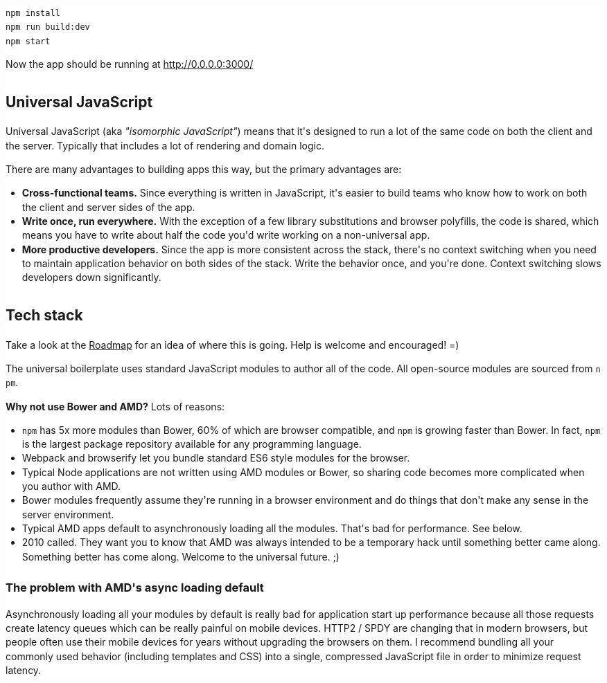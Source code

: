 
```
npm install
npm run build:dev
npm start
```

Now the app should be running at http://0.0.0.0:3000/

## Universal JavaScript

Universal JavaScript (aka *"isomorphic JavaScript"*) means that it's designed to run a lot of the same code on both the client and the server. Typically that includes a lot of rendering and domain logic.

There are many advantages to building apps this way, but the primary advantages are:

* **Cross-functional teams.** Since everything is written in JavaScript, it's easier to build teams who know how to work on both the client and server sides of the app.
* **Write once, run everywhere.** With the exception of a few library substitutions and browser polyfills, the code is shared, which means you have to write about half the code you'd write working on a non-universal app.
* **More productive developers.** Since the app is more consistent across the stack, there's no context switching when you need to maintain application behavior on both sides of the stack. Write the behavior once, and you're done. Context switching slows developers down significantly.


## Tech stack

Take a look at the [Roadmap](https://github.com/cloverfield-tools/universal-react-boilerplate/issues/4) for an idea of where this is going. Help is welcome and encouraged! =)

The universal boilerplate uses standard JavaScript modules to author all of the code. All open-source modules are sourced from `npm`.


**Why not use Bower and AMD?** Lots of reasons:

* `npm` has 5x more modules than Bower, 60% of which are browser compatible, and `npm` is growing faster than Bower. In fact, `npm` is the largest package repository available for any programming language.
* Webpack and browserify let you bundle standard ES6 style modules for the browser.
* Typical Node applications are not written using AMD modules or Bower, so sharing code becomes more complicated when you author with AMD.
* Bower modules frequently assume they're running in a browser environment and do things that don't make any sense in the server environment.
* Typical AMD apps default to asynchronously loading all the modules. That's bad for performance. See below.
* 2010 called. They want you to know that AMD was always intended to be a temporary hack until something better came along. Something better has come along. Welcome to the universal future. ;)


### The problem with AMD's async loading default

Asynchronously loading all your modules by default is really bad for application start up performance because all those requests create latency queues which can be really painful on mobile devices. HTTP2 / SPDY are changing that in modern browsers, but people often use their mobile devices for years without upgrading the browsers on them. I recommend bundling all your commonly used behavior (including templates and CSS) into a single, compressed JavaScript file in order to minimize request latency.
